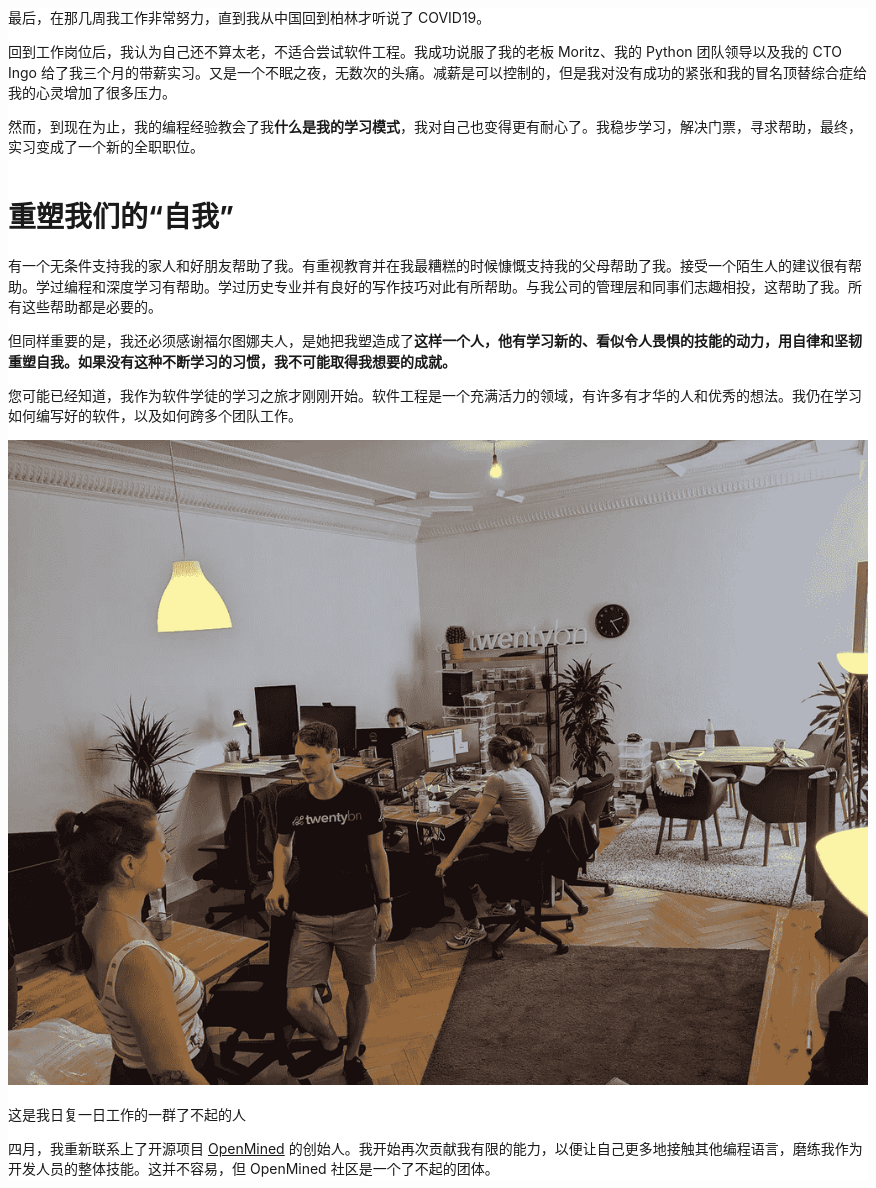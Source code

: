 最后，在那几周我工作非常努力，直到我从中国回到柏林才听说了 COVID19。

回到工作岗位后，我认为自己还不算太老，不适合尝试软件工程。我成功说服了我的老板 Moritz、我的 Python 团队领导以及我的 CTO Ingo 给了我三个月的带薪实习。又是一个不眠之夜，无数次的头痛。减薪是可以控制的，但是我对没有成功的紧张和我的冒名顶替综合症给我的心灵增加了很多压力。

然而，到现在为止，我的编程经验教会了我**什么是我的学习模式**，我对自己也变得更有耐心了。我稳步学习，解决门票，寻求帮助，最终，实习变成了一个新的全职职位。

# 重塑我们的“自我”

有一个无条件支持我的家人和好朋友帮助了我。有重视教育并在我最糟糕的时候慷慨支持我的父母帮助了我。接受一个陌生人的建议很有帮助。学过编程和深度学习有帮助。学过历史专业并有良好的写作技巧对此有所帮助。与我公司的管理层和同事们志趣相投，这帮助了我。所有这些帮助都是必要的。

但同样重要的是，我还必须感谢福尔图娜夫人，是她把我塑造成了**这样一个人，他有学习新的、看似令人畏惧的技能的动力，用自律和坚韧重塑自我。如果没有这种不断学习的习惯，我不可能取得我想要的成就。**

您可能已经知道，我作为软件学徒的学习之旅才刚刚开始。软件工程是一个充满活力的领域，有许多有才华的人和优秀的想法。我仍在学习如何编写好的软件，以及如何跨多个团队工作。

![](img/8c6cc60a5db33603f9249aed8ea67b92.png)

这是我日复一日工作的一群了不起的人

四月，我重新联系上了开源项目 [OpenMined](https://www.openmined.org/) 的创始人。我开始再次贡献我有限的能力，以便让自己更多地接触其他编程语言，磨练我作为开发人员的整体技能。这并不容易，但 OpenMined 社区是一个了不起的团体。
